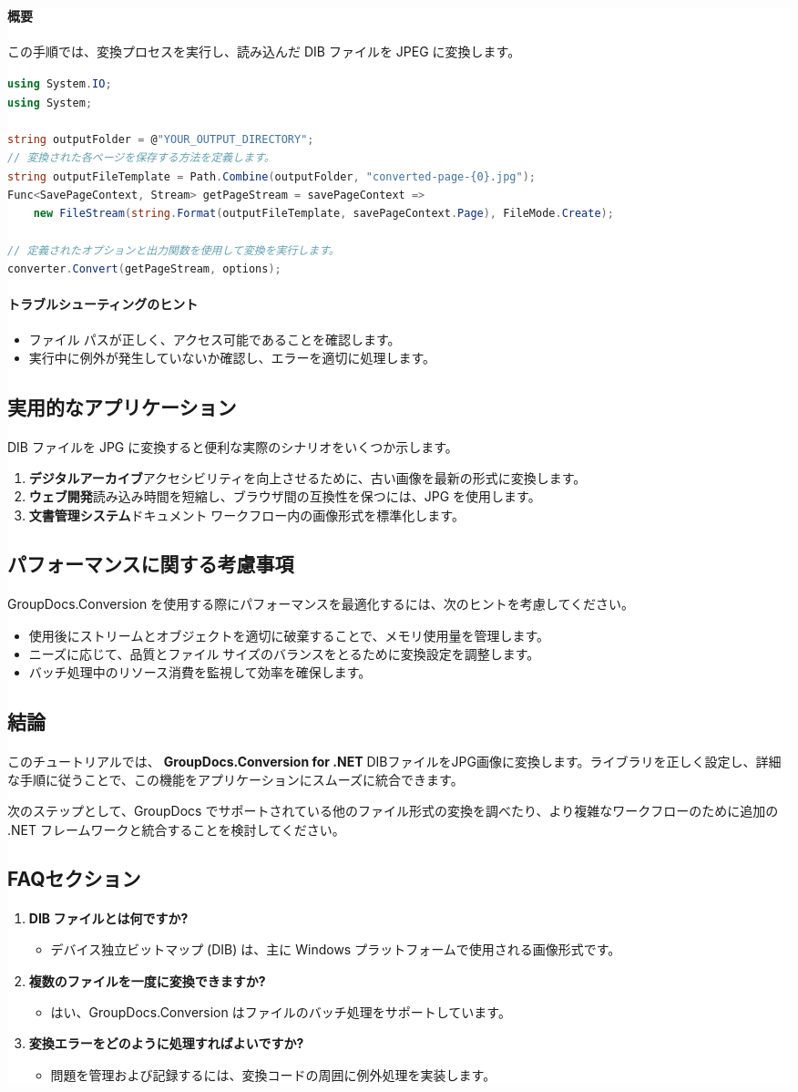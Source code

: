#### 概要
この手順では、変換プロセスを実行し、読み込んだ DIB ファイルを JPEG に変換します。

```csharp
using System.IO;
using System;

string outputFolder = @"YOUR_OUTPUT_DIRECTORY";
// 変換された各ページを保存する方法を定義します。
string outputFileTemplate = Path.Combine(outputFolder, "converted-page-{0}.jpg");
Func<SavePageContext, Stream> getPageStream = savePageContext => 
    new FileStream(string.Format(outputFileTemplate, savePageContext.Page), FileMode.Create);

// 定義されたオプションと出力関数を使用して変換を実行します。
converter.Convert(getPageStream, options);
```

#### トラブルシューティングのヒント
- ファイル パスが正しく、アクセス可能であることを確認します。
- 実行中に例外が発生していないか確認し、エラーを適切に処理します。

## 実用的なアプリケーション

DIB ファイルを JPG に変換すると便利な実際のシナリオをいくつか示します。

1. **デジタルアーカイブ**アクセシビリティを向上させるために、古い画像を最新の形式に変換します。
2. **ウェブ開発**読み込み時間を短縮し、ブラウザ間の互換性を保つには、JPG を使用します。
3. **文書管理システム**ドキュメント ワークフロー内の画像形式を標準化します。

## パフォーマンスに関する考慮事項

GroupDocs.Conversion を使用する際にパフォーマンスを最適化するには、次のヒントを考慮してください。

- 使用後にストリームとオブジェクトを適切に破棄することで、メモリ使用量を管理します。
- ニーズに応じて、品質とファイル サイズのバランスをとるために変換設定を調整します。
- バッチ処理中のリソース消費を監視して効率を確保します。

## 結論

このチュートリアルでは、 **GroupDocs.Conversion for .NET** DIBファイルをJPG画像に変換します。ライブラリを正しく設定し、詳細な手順に従うことで、この機能をアプリケーションにスムーズに統合できます。

次のステップとして、GroupDocs でサポートされている他のファイル形式の変換を調べたり、より複雑なワークフローのために追加の .NET フレームワークと統合することを検討してください。

## FAQセクション

1. **DIB ファイルとは何ですか?**
   - デバイス独立ビットマップ (DIB) は、主に Windows プラットフォームで使用される画像形式です。

2. **複数のファイルを一度に変換できますか?**
   - はい、GroupDocs.Conversion はファイルのバッチ処理をサポートしています。

3. **変換エラーをどのように処理すればよいですか?**
   - 問題を管理および記録するには、変換コードの周囲に例外処理を実装します。
